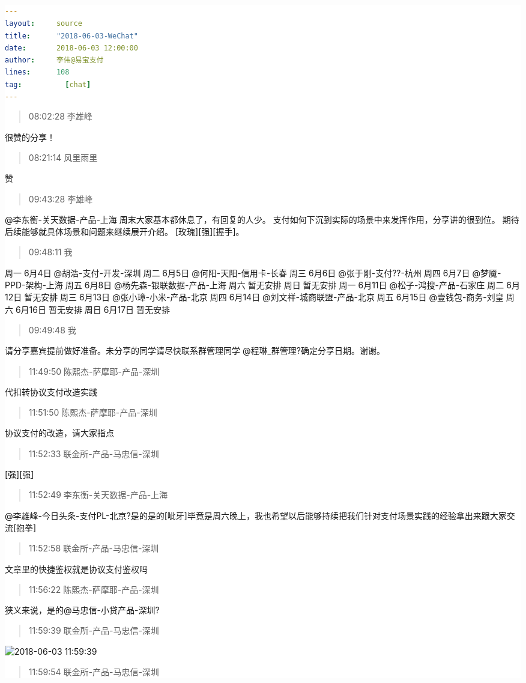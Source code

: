 ```yaml
---
layout:     source 
title:      "2018-06-03-WeChat"
date:       2018-06-03 12:00:00
author:     李伟@易宝支付
lines:      108 
tag:		  [chat]
---
```

> 08:02:28  李雄峰  
   
很赞的分享！  
   
> 08:21:14  风里雨里  
   
赞  
   
> 09:43:28  李雄峰  
   
@李东衡-关天数据-产品-上海  周末大家基本都休息了，有回复的人少。 支付如何下沉到实际的场景中来发挥作用，分享讲的很到位。 期待后续能够就具体场景和问题来继续展开介绍。 [玫瑰][强][握手]。  
   
> 09:48:11  我  
   
周一 6月4日 @胡浩-支付-开发-深圳  周二 6月5日 @何阳-天阳-信用卡-长春  周三 6月6日 @张于刚-支付??-杭州  周四 6月7日 @梦魇-PPD-架构-上海  周五 6月8日 @杨先森-银联数据-产品-上海  周六  暂无安排 周日  暂无安排 周一 6月11日 @松子-鸿搜-产品-石家庄  周二 6月12日 暂无安排 周三 6月13日 @张小璋-小米-产品-北京  周四 6月14日 @刘文祥-城商联盟-产品-北京  周五 6月15日 @壹钱包-商务-刘皇  周六 6月16日 暂无安排 周日 6月17日 暂无安排  
   
> 09:49:48  我  
   
请分享嘉宾提前做好准备。未分享的同学请尽快联系群管理同学 @程琳_群管理?确定分享日期。谢谢。  
   
> 11:49:50  陈熙杰-萨摩耶-产品-深圳  
   
代扣转协议支付改造实践  
   
> 11:51:50  陈熙杰-萨摩耶-产品-深圳  
   
协议支付的改造，请大家指点  
   
> 11:52:33  联金所-产品-马忠信-深圳  
   
[强][强]  
   
> 11:52:49  李东衡-关天数据-产品-上海  
   
@李雄峰-今日头条-支付PL-北京?是的是的[呲牙]毕竟是周六晚上，我也希望以后能够持续把我们针对支付场景实践的经验拿出来跟大家交流[抱拳]  
   
> 11:52:58  联金所-产品-马忠信-深圳  
   
文章里的快捷鉴权就是协议支付鉴权吗  
   
> 11:56:22  陈熙杰-萨摩耶-产品-深圳  
   
狭义来说，是的@马忠信-小贷产品-深圳?  
   
> 11:59:39  联金所-产品-马忠信-深圳  
   
![2018-06-03 11:59:39](http://static.cocolian.cn/img/201806/20180603_115939.png) 
   
> 11:59:54  联金所-产品-马忠信-深圳  
   